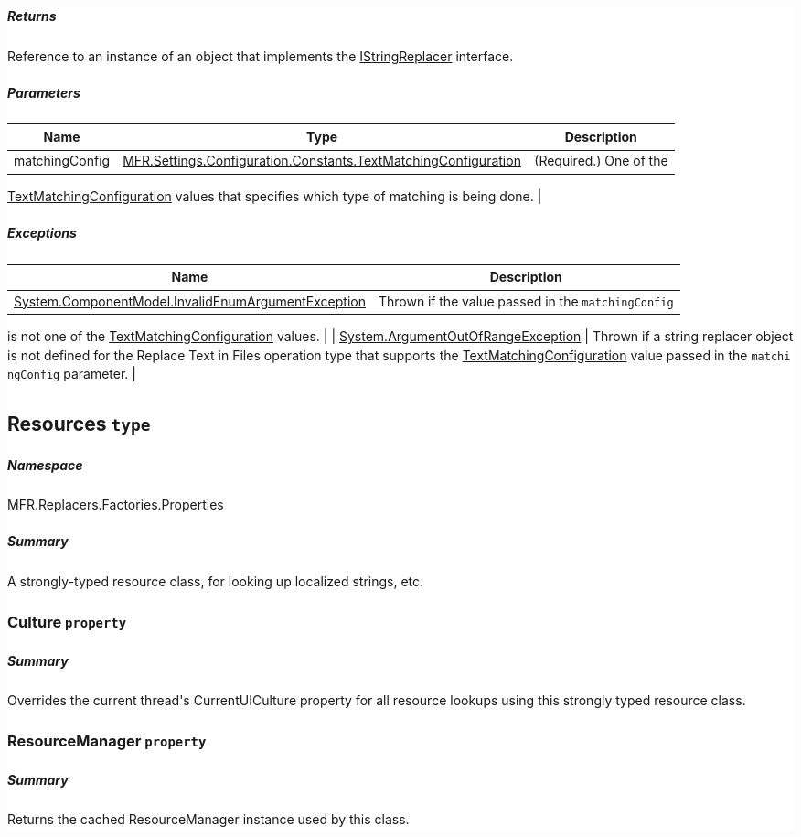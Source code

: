 ##### Returns

Reference to an instance of an object that implements the
[IStringReplacer](#T-MFR-IStringReplacer 'MFR.IStringReplacer')
interface.

##### Parameters

| Name | Type | Description |
| ---- | ---- | ----------- |
| matchingConfig | [MFR.Settings.Configuration.Constants.TextMatchingConfiguration](#T-MFR-Settings-Configuration-Constants-TextMatchingConfiguration 'MFR.Settings.Configuration.Constants.TextMatchingConfiguration') | (Required.) One of the
[TextMatchingConfiguration](#T-MFR-TextMatchingConfiguration 'MFR.TextMatchingConfiguration')
values that
specifies which type of matching is being done. |

##### Exceptions

| Name | Description |
| ---- | ----------- |
| [System.ComponentModel.InvalidEnumArgumentException](http://msdn.microsoft.com/query/dev14.query?appId=Dev14IDEF1&l=EN-US&k=k:System.ComponentModel.InvalidEnumArgumentException 'System.ComponentModel.InvalidEnumArgumentException') | Thrown if the value passed in the `matchingConfig`
is not one of the
[TextMatchingConfiguration](#T-MFR-TextMatchingConfiguration 'MFR.TextMatchingConfiguration')
values. |
| [System.ArgumentOutOfRangeException](http://msdn.microsoft.com/query/dev14.query?appId=Dev14IDEF1&l=EN-US&k=k:System.ArgumentOutOfRangeException 'System.ArgumentOutOfRangeException') | Thrown if a string replacer object is not defined for the Replace
Text in Files operation type that supports the
[TextMatchingConfiguration](#T-MFR-TextMatchingConfiguration 'MFR.TextMatchingConfiguration')
value
passed in the `matchingConfig` parameter. |

<a name='T-MFR-Replacers-Factories-Properties-Resources'></a>
## Resources `type`

##### Namespace

MFR.Replacers.Factories.Properties

##### Summary

A strongly-typed resource class, for looking up localized strings, etc.

<a name='P-MFR-Replacers-Factories-Properties-Resources-Culture'></a>
### Culture `property`

##### Summary

Overrides the current thread's CurrentUICulture property for all
  resource lookups using this strongly typed resource class.

<a name='P-MFR-Replacers-Factories-Properties-Resources-ResourceManager'></a>
### ResourceManager `property`

##### Summary

Returns the cached ResourceManager instance used by this class.
